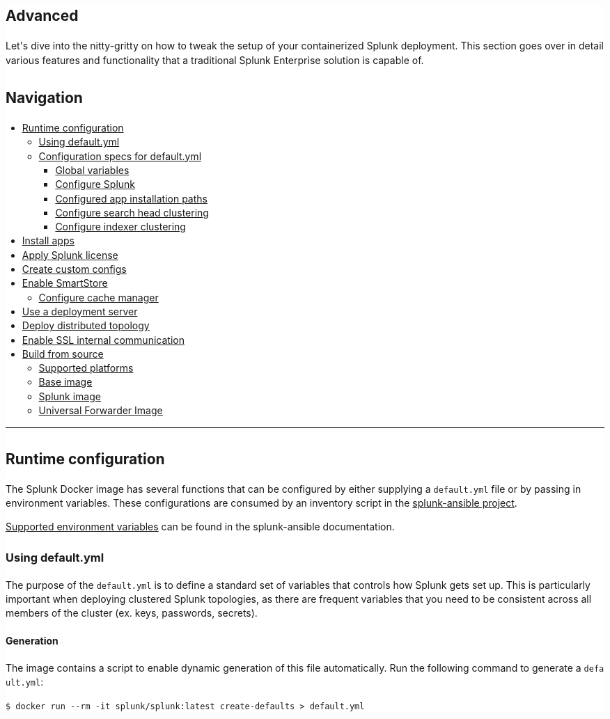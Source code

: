 ## Advanced

Let's dive into the nitty-gritty on how to tweak the setup of your containerized Splunk deployment. This section goes over in detail various features and functionality that a traditional Splunk Enterprise solution is capable of.

## Navigation

* [Runtime configuration](#runtime-configuration)
    * [Using default.yml](#using-defaultyml)
    * [Configuration specs for default.yml](#configuration-specs-for-defaultyml)
        * [Global variables](#global-variables)
        * [Configure Splunk](#configure-splunk)
        * [Configured app installation paths](#configure-app-installation-paths)
        * [Configure search head clustering](#configure-search-head-clustering)
        * [Configure indexer clustering](#configure-indexer-clustering)
* [Install apps](#install-apps)
* [Apply Splunk license](#apply-splunk-license)
* [Create custom configs](#create-custom-configs)
* [Enable SmartStore](#enable-smartstore)
    * [Configure cache manager](#configure-cache-manager)
* [Use a deployment server](#use-a-deployment-server)
* [Deploy distributed topology](#deploy-distributed-topology)
* [Enable SSL internal communication](#enable-ssl-internal-communication)
* [Build from source](#build-from-source)
    * [Supported platforms](#supported-platforms)
    * [Base image](#base-image)
    * [Splunk image](#splunk-image)
    * [Universal Forwarder Image](#universal-forwarder-image)

----

## Runtime configuration
The Splunk Docker image has several functions that can be configured by either supplying a `default.yml` file or by passing in environment variables. These configurations are consumed by an inventory script in the [splunk-ansible project](https://github.com/splunk/splunk-ansible).

[Supported environment variables](https://splunk.github.io/splunk-ansible/ADVANCED.html#inventory-script) can be found in the splunk-ansible documentation.

### Using default.yml
The purpose of the `default.yml` is to define a standard set of variables that controls how Splunk gets set up. This is particularly important when deploying clustered Splunk topologies, as there are frequent variables that you need to be consistent across all members of the cluster (ex. keys, passwords, secrets).

#### Generation
The image contains a script to enable dynamic generation of this file automatically. Run the following command to generate a `default.yml`:
```
$ docker run --rm -it splunk/splunk:latest create-defaults > default.yml
```

